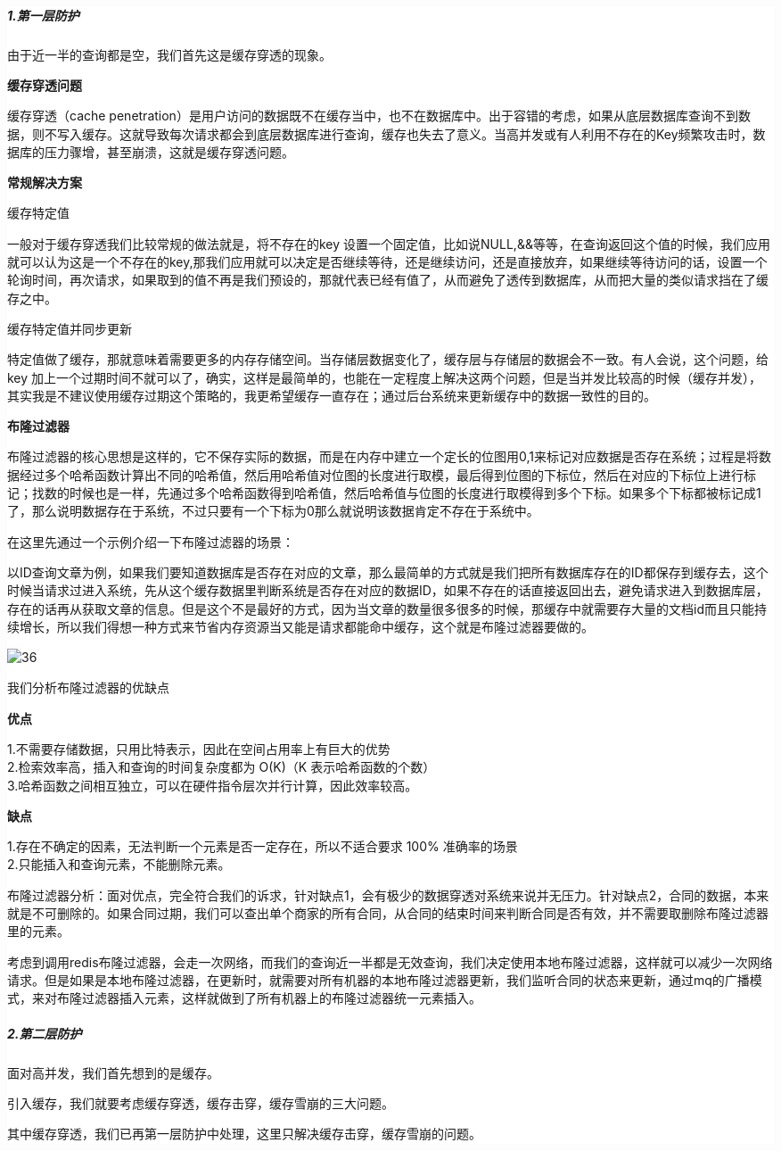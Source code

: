 ##### 1.第一层防护

由于近一半的查询都是空，我们首先这是缓存穿透的现象。

**缓存穿透问题**

缓存穿透（cache penetration）是用户访问的数据既不在缓存当中，也不在数据库中。出于容错的考虑，如果从底层数据库查询不到数据，则不写入缓存。这就导致每次请求都会到底层数据库进行查询，缓存也失去了意义。当高并发或有人利用不存在的Key频繁攻击时，数据库的压力骤增，甚至崩溃，这就是缓存穿透问题。

**常规解决方案**

缓存特定值

一般对于缓存穿透我们比较常规的做法就是，将不存在的key 设置一个固定值，比如说NULL,&&等等，在查询返回这个值的时候，我们应用就可以认为这是一个不存在的key,那我们应用就可以决定是否继续等待，还是继续访问，还是直接放弃，如果继续等待访问的话，设置一个轮询时间，再次请求，如果取到的值不再是我们预设的，那就代表已经有值了，从而避免了透传到数据库，从而把大量的类似请求挡在了缓存之中。

缓存特定值并同步更新

特定值做了缓存，那就意味着需要更多的内存存储空间。当存储层数据变化了，缓存层与存储层的数据会不一致。有人会说，这个问题，给key 加上一个过期时间不就可以了，确实，这样是最简单的，也能在一定程度上解决这两个问题，但是当并发比较高的时候（缓存并发），其实我是不建议使用缓存过期这个策略的，我更希望缓存一直存在；通过后台系统来更新缓存中的数据一致性的目的。

**布隆过滤器**

布隆过滤器的核心思想是这样的，它不保存实际的数据，而是在内存中建立一个定长的位图用0,1来标记对应数据是否存在系统；过程是将数据经过多个哈希函数计算出不同的哈希值，然后用哈希值对位图的长度进行取模，最后得到位图的下标位，然后在对应的下标位上进行标记；找数的时候也是一样，先通过多个哈希函数得到哈希值，然后哈希值与位图的长度进行取模得到多个下标。如果多个下标都被标记成1了，那么说明数据存在于系统，不过只要有一个下标为0那么就说明该数据肯定不存在于系统中。

在这里先通过一个示例介绍一下布隆过滤器的场景：

以ID查询文章为例，如果我们要知道数据库是否存在对应的文章，那么最简单的方式就是我们把所有数据库存在的ID都保存到缓存去，这个时候当请求过进入系统，先从这个缓存数据里判断系统是否存在对应的数据ID，如果不存在的话直接返回出去，避免请求进入到数据库层，存在的话再从获取文章的信息。但是这个不是最好的方式，因为当文章的数量很多很多的时候，那缓存中就需要存大量的文档id而且只能持续增长，所以我们得想一种方式来节省内存资源当又能是请求都能命中缓存，这个就是布隆过滤器要做的。

![36](https://img-hello-world.oss-cn-beijing.aliyuncs.com/imgs/a9a643c281fa5e8c750d25e6facb8c0f.png)

我们分析布隆过滤器的优缺点

**优点**

1.不需要存储数据，只用比特表示，因此在空间占用率上有巨大的优势  
2.检索效率高，插入和查询的时间复杂度都为 O(K)（K 表示哈希函数的个数）  
3.哈希函数之间相互独立，可以在硬件指令层次并行计算，因此效率较高。

**缺点**

1.存在不确定的因素，无法判断一个元素是否一定存在，所以不适合要求 100% 准确率的场景  
2.只能插入和查询元素，不能删除元素。

布隆过滤器分析：面对优点，完全符合我们的诉求，针对缺点1，会有极少的数据穿透对系统来说并无压力。针对缺点2，合同的数据，本来就是不可删除的。如果合同过期，我们可以查出单个商家的所有合同，从合同的结束时间来判断合同是否有效，并不需要取删除布隆过滤器里的元素。

考虑到调用redis布隆过滤器，会走一次网络，而我们的查询近一半都是无效查询，我们决定使用本地布隆过滤器，这样就可以减少一次网络请求。但是如果是本地布隆过滤器，在更新时，就需要对所有机器的本地布隆过滤器更新，我们监听合同的状态来更新，通过mq的广播模式，来对布隆过滤器插入元素，这样就做到了所有机器上的布隆过滤器统一元素插入。

##### 2.第二层防护

面对高并发，我们首先想到的是缓存。

引入缓存，我们就要考虑缓存穿透，缓存击穿，缓存雪崩的三大问题。

其中缓存穿透，我们已再第一层防护中处理，这里只解决缓存击穿，缓存雪崩的问题。
